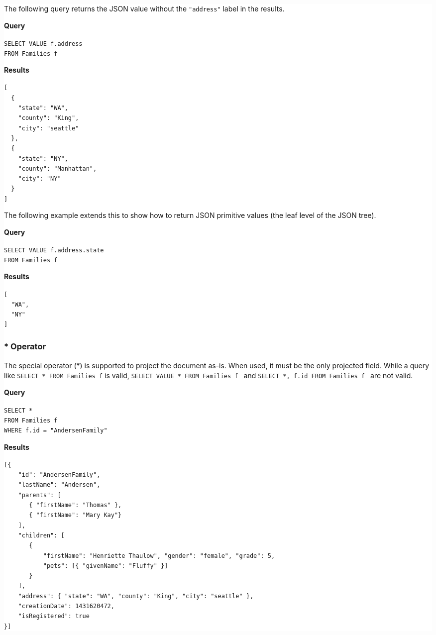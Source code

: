 
The following query returns the JSON value without the `"address"` label in the results.

**Query**

    SELECT VALUE f.address
    FROM Families f    

**Results**  

    [
      {
        "state": "WA", 
        "county": "King", 
        "city": "seattle"
      }, 
      {
        "state": "NY", 
        "county": "Manhattan", 
        "city": "NY"
      }
    ]

The following example extends this to show how to return JSON primitive values (the leaf level of the JSON tree). 

**Query**

    SELECT VALUE f.address.state
    FROM Families f    

**Results**

    [
      "WA",
      "NY"
    ]


### * Operator
The special operator (*) is supported to project the document as-is. When used, it must be the only projected field. While a query like `SELECT * FROM Families f` is valid, `SELECT VALUE * FROM Families f ` and  `SELECT *, f.id FROM Families f ` are not valid.

**Query**

    SELECT * 
    FROM Families f 
    WHERE f.id = "AndersenFamily"

**Results**

    [{
        "id": "AndersenFamily",
        "lastName": "Andersen",
        "parents": [
           { "firstName": "Thomas" },
           { "firstName": "Mary Kay"}
        ],
        "children": [
           {
               "firstName": "Henriette Thaulow", "gender": "female", "grade": 5,
               "pets": [{ "givenName": "Fluffy" }]
           }
        ],
        "address": { "state": "WA", "county": "King", "city": "seattle" },
        "creationDate": 1431620472,
        "isRegistered": true
    }]


[1]: ./media/documentdb-sql-query/sql-query1.png
[introduction]: documentdb-introduction.md
[consistency-levels]: documentdb-consistency-levels.md